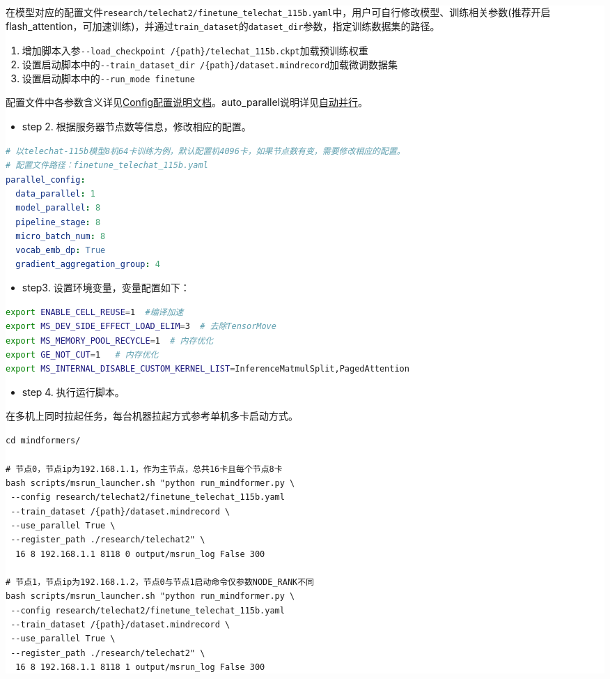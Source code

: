 在模型对应的配置文件`research/telechat2/finetune_telechat_115b.yaml`中，用户可自行修改模型、训练相关参数(推荐开启flash_attention，可加速训练)，并通过`train_dataset`的`dataset_dir`参数，指定训练数据集的路径。

1. 增加脚本入参`--load_checkpoint /{path}/telechat_115b.ckpt`加载预训练权重
2. 设置启动脚本中的`--train_dataset_dir /{path}/dataset.mindrecord`加载微调数据集
3. 设置启动脚本中的`--run_mode finetune`

配置文件中各参数含义详见[Config配置说明文档](https://gitee.com/mindspore/mindformers/blob/master/configs/README.md)。auto_parallel说明详见[自动并行](../../docs/feature_cards/Auto_Parallel.md)。

- step 2. 根据服务器节点数等信息，修改相应的配置。

```yaml
# 以telechat-115b模型8机64卡训练为例，默认配置机4096卡，如果节点数有变，需要修改相应的配置。
# 配置文件路径：finetune_telechat_115b.yaml
parallel_config:
  data_parallel: 1
  model_parallel: 8
  pipeline_stage: 8
  micro_batch_num: 8
  vocab_emb_dp: True
  gradient_aggregation_group: 4
```

- step3. 设置环境变量，变量配置如下：

```bash
export ENABLE_CELL_REUSE=1  #编译加速
export MS_DEV_SIDE_EFFECT_LOAD_ELIM=3  # 去除TensorMove
export MS_MEMORY_POOL_RECYCLE=1  # 内存优化
export GE_NOT_CUT=1   # 内存优化
export MS_INTERNAL_DISABLE_CUSTOM_KERNEL_LIST=InferenceMatmulSplit,PagedAttention
```

- step 4. 执行运行脚本。

在多机上同时拉起任务，每台机器拉起方式参考单机多卡启动方式。

```shell
cd mindformers/

# 节点0，节点ip为192.168.1.1，作为主节点，总共16卡且每个节点8卡
bash scripts/msrun_launcher.sh "python run_mindformer.py \
 --config research/telechat2/finetune_telechat_115b.yaml
 --train_dataset /{path}/dataset.mindrecord \
 --use_parallel True \
 --register_path ./research/telechat2" \
  16 8 192.168.1.1 8118 0 output/msrun_log False 300

# 节点1，节点ip为192.168.1.2，节点0与节点1启动命令仅参数NODE_RANK不同
bash scripts/msrun_launcher.sh "python run_mindformer.py \
 --config research/telechat2/finetune_telechat_115b.yaml
 --train_dataset /{path}/dataset.mindrecord \
 --use_parallel True \
 --register_path ./research/telechat2" \
  16 8 192.168.1.1 8118 1 output/msrun_log False 300
```
